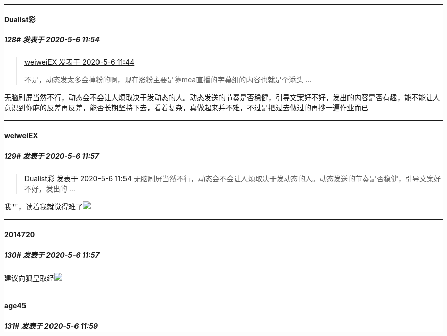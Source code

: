 



-----

####  Dualist彩  
##### 128#       发表于 2020-5-6 11:54



<blockquote><a href="httphttps://bbs.saraba1st.com/2b/forum.php?mod=redirect&amp;goto=findpost&amp;pid=47318797&amp;ptid=1932768" target="_blank">weiweiEX 发表于 2020-5-6 11:44</a>

不是，动态发太多会掉粉的啊，现在涨粉主要是靠mea直播的字幕组的内容也就是个添头 ...</blockquote>
无脑刷屏当然不行，动态会不会让人烦取决于发动态的人。动态发送的节奏是否稳健，引导文案好不好，发出的内容是否有趣，能不能让人意识到你麻的反差再反差，能否长期坚持下去，看着复杂，真做起来并不难，不过是把过去做过的再抄一遍作业而已







-----

####  weiweiEX  
##### 129#       发表于 2020-5-6 11:57



<blockquote><a href="httphttps://bbs.saraba1st.com/2b/forum.php?mod=redirect&amp;goto=findpost&amp;pid=47318945&amp;ptid=1932768" target="_blank">Dualist彩 发表于 2020-5-6 11:54</a>
无脑刷屏当然不行，动态会不会让人烦取决于发动态的人。动态发送的节奏是否稳健，引导文案好不好，发出的 ...</blockquote>
我艹，读着我就觉得难了<img src="https://static.saraba1st.com/image/smiley/face2017/068.png" referrerpolicy="no-referrer">







-----

####  2014720  
##### 130#       发表于 2020-5-6 11:57




建议向狐皇取经<img src="https://static.saraba1st.com/image/smiley/face2017/025.png" referrerpolicy="no-referrer">







-----

####  age45  
##### 131#       发表于 2020-5-6 11:59



